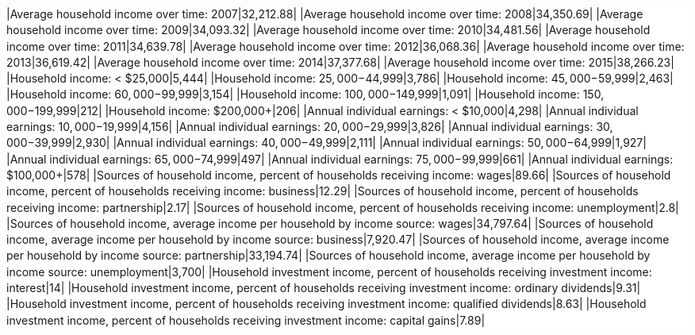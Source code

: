 |Average household income over time: 2007|32,212.88|
|Average household income over time: 2008|34,350.69|
|Average household income over time: 2009|34,093.32|
|Average household income over time: 2010|34,481.56|
|Average household income over time: 2011|34,639.78|
|Average household income over time: 2012|36,068.36|
|Average household income over time: 2013|36,619.42|
|Average household income over time: 2014|37,377.68|
|Average household income over time: 2015|38,266.23|
|Household income: < $25,000|5,444|
|Household income: $25,000-$44,999|3,786|
|Household income: $45,000-$59,999|2,463|
|Household income: $60,000-$99,999|3,154|
|Household income: $100,000-$149,999|1,091|
|Household income: $150,000-$199,999|212|
|Household income: $200,000+|206|
|Annual individual earnings: < $10,000|4,298|
|Annual individual earnings: $10,000-$19,999|4,156|
|Annual individual earnings: $20,000-$29,999|3,826|
|Annual individual earnings: $30,000-$39,999|2,930|
|Annual individual earnings: $40,000-$49,999|2,111|
|Annual individual earnings: $50,000-$64,999|1,927|
|Annual individual earnings: $65,000-$74,999|497|
|Annual individual earnings: $75,000-$99,999|661|
|Annual individual earnings: $100,000+|578|
|Sources of household income, percent of households receiving income: wages|89.66|
|Sources of household income, percent of households receiving income: business|12.29|
|Sources of household income, percent of households receiving income: partnership|2.17|
|Sources of household income, percent of households receiving income: unemployment|2.8|
|Sources of household income, average income per household by income source: wages|34,797.64|
|Sources of household income, average income per household by income source: business|7,920.47|
|Sources of household income, average income per household by income source: partnership|33,194.74|
|Sources of household income, average income per household by income source: unemployment|3,700|
|Household investment income, percent of households receiving investment income: interest|14|
|Household investment income, percent of households receiving investment income: ordinary dividends|9.31|
|Household investment income, percent of households receiving investment income: qualified dividends|8.63|
|Household investment income, percent of households receiving investment income: capital gains|7.89|